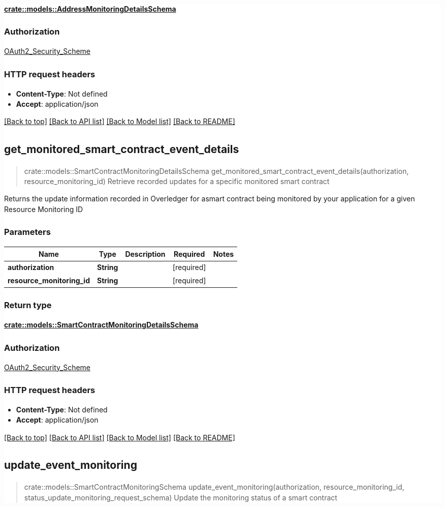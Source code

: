 [**crate::models::AddressMonitoringDetailsSchema**](AddressMonitoringDetailsSchema.md)

### Authorization

[OAuth2_Security_Scheme](../README.md#OAuth2_Security_Scheme)

### HTTP request headers

- **Content-Type**: Not defined
- **Accept**: application/json

[[Back to top]](#) [[Back to API list]](../README.md#documentation-for-api-endpoints) [[Back to Model list]](../README.md#documentation-for-models) [[Back to README]](../README.md)


## get_monitored_smart_contract_event_details

> crate::models::SmartContractMonitoringDetailsSchema get_monitored_smart_contract_event_details(authorization, resource_monitoring_id)
Retrieve recorded updates for a specific monitored smart contract

Returns the update information recorded in Overledger for asmart contract being monitored by your application for a given Resource Monitoring ID

### Parameters


Name | Type | Description  | Required | Notes
------------- | ------------- | ------------- | ------------- | -------------
**authorization** | **String** |  | [required] |
**resource_monitoring_id** | **String** |  | [required] |

### Return type

[**crate::models::SmartContractMonitoringDetailsSchema**](SmartContractMonitoringDetailsSchema.md)

### Authorization

[OAuth2_Security_Scheme](../README.md#OAuth2_Security_Scheme)

### HTTP request headers

- **Content-Type**: Not defined
- **Accept**: application/json

[[Back to top]](#) [[Back to API list]](../README.md#documentation-for-api-endpoints) [[Back to Model list]](../README.md#documentation-for-models) [[Back to README]](../README.md)


## update_event_monitoring

> crate::models::SmartContractMonitoringSchema update_event_monitoring(authorization, resource_monitoring_id, status_update_monitoring_request_schema)
Update the monitoring status of a smart contract
